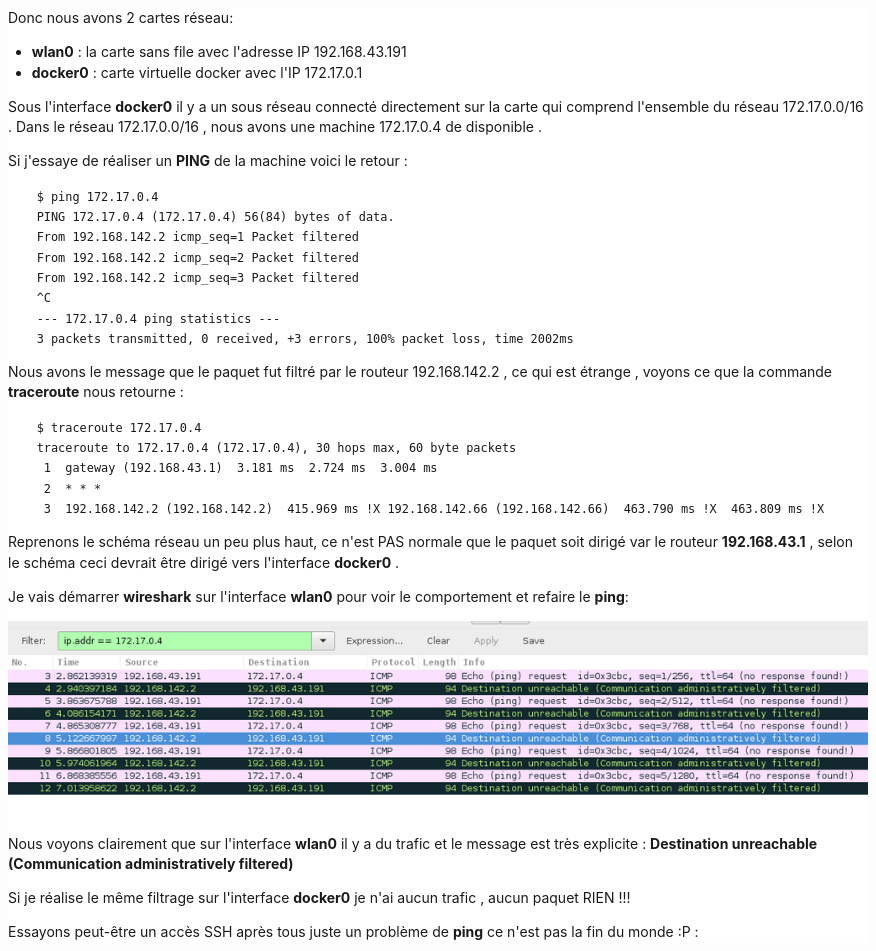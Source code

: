 Donc nous avons 2 cartes réseau:

* **wlan0** : la carte sans file avec l'adresse IP 192.168.43.191
* **docker0** : carte virtuelle docker avec l'IP  172.17.0.1

Sous l'interface **docker0** il y a un sous réseau connecté directement sur la carte qui comprend l'ensemble du réseau 172.17.0.0/16 . Dans le réseau 172.17.0.0/16 , nous avons une machine 172.17.0.4 de disponible .

Si j'essaye de réaliser un **PING** de la machine voici le retour : 

        $ ping 172.17.0.4
        PING 172.17.0.4 (172.17.0.4) 56(84) bytes of data.
        From 192.168.142.2 icmp_seq=1 Packet filtered
        From 192.168.142.2 icmp_seq=2 Packet filtered
        From 192.168.142.2 icmp_seq=3 Packet filtered
        ^C
        --- 172.17.0.4 ping statistics ---
        3 packets transmitted, 0 received, +3 errors, 100% packet loss, time 2002ms

Nous avons le message que le paquet fut filtré par le routeur 192.168.142.2 , ce qui est étrange , voyons ce que la commande **traceroute** nous retourne  :

        $ traceroute 172.17.0.4
        traceroute to 172.17.0.4 (172.17.0.4), 30 hops max, 60 byte packets
         1  gateway (192.168.43.1)  3.181 ms  2.724 ms  3.004 ms
         2  * * *
         3  192.168.142.2 (192.168.142.2)  415.969 ms !X 192.168.142.66 (192.168.142.66)  463.790 ms !X  463.809 ms !X

Reprenons le schéma réseau un peu plus haut, ce n'est PAS normale que le paquet soit dirigé var le routeur **192.168.43.1** , selon le schéma ceci devrait être dirigé vers l'interface **docker0** .

Je vais démarrer **wireshark** sur l'interface **wlan0** pour voir le comportement et refaire le __ping__:

![prob_route_wireshark_wlan0_filtered.png](./imgs/prob_route_wireshark_wlan0_filtered.png)

Nous voyons clairement que sur l'interface **wlan0** il y a du trafic et le message est très explicite : __Destination unreachable (Communication administratively filtered)__

Si je réalise le même filtrage sur l'interface **docker0** je n'ai aucun trafic , aucun paquet RIEN !!!

Essayons peut-être un accès SSH après tous juste un problème de __ping__ ce n'est pas la fin du monde :P  :
